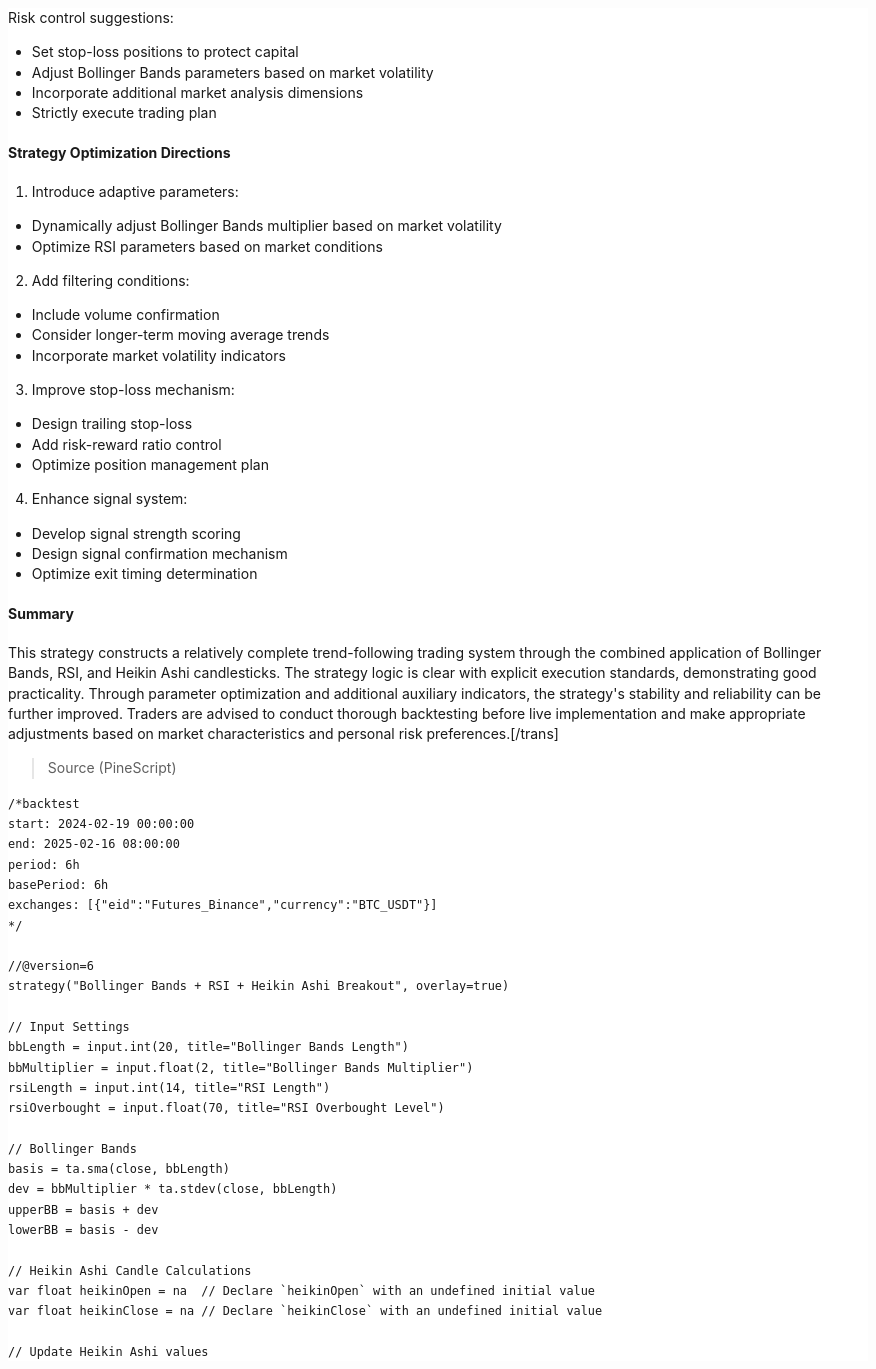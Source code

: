 Risk control suggestions:
- Set stop-loss positions to protect capital
- Adjust Bollinger Bands parameters based on market volatility
- Incorporate additional market analysis dimensions
- Strictly execute trading plan

#### Strategy Optimization Directions
1. Introduce adaptive parameters:
- Dynamically adjust Bollinger Bands multiplier based on market volatility
- Optimize RSI parameters based on market conditions

2. Add filtering conditions:
- Include volume confirmation
- Consider longer-term moving average trends
- Incorporate market volatility indicators

3. Improve stop-loss mechanism:
- Design trailing stop-loss
- Add risk-reward ratio control
- Optimize position management plan

4. Enhance signal system:
- Develop signal strength scoring
- Design signal confirmation mechanism
- Optimize exit timing determination

#### Summary
This strategy constructs a relatively complete trend-following trading system through the combined application of Bollinger Bands, RSI, and Heikin Ashi candlesticks. The strategy logic is clear with explicit execution standards, demonstrating good practicality. Through parameter optimization and additional auxiliary indicators, the strategy's stability and reliability can be further improved. Traders are advised to conduct thorough backtesting before live implementation and make appropriate adjustments based on market characteristics and personal risk preferences.[/trans]



> Source (PineScript)

``` pinescript
/*backtest
start: 2024-02-19 00:00:00
end: 2025-02-16 08:00:00
period: 6h
basePeriod: 6h
exchanges: [{"eid":"Futures_Binance","currency":"BTC_USDT"}]
*/

//@version=6
strategy("Bollinger Bands + RSI + Heikin Ashi Breakout", overlay=true)

// Input Settings
bbLength = input.int(20, title="Bollinger Bands Length")
bbMultiplier = input.float(2, title="Bollinger Bands Multiplier")
rsiLength = input.int(14, title="RSI Length")
rsiOverbought = input.float(70, title="RSI Overbought Level")

// Bollinger Bands
basis = ta.sma(close, bbLength)
dev = bbMultiplier * ta.stdev(close, bbLength)
upperBB = basis + dev
lowerBB = basis - dev

// Heikin Ashi Candle Calculations
var float heikinOpen = na  // Declare `heikinOpen` with an undefined initial value
var float heikinClose = na // Declare `heikinClose` with an undefined initial value

// Update Heikin Ashi values
```